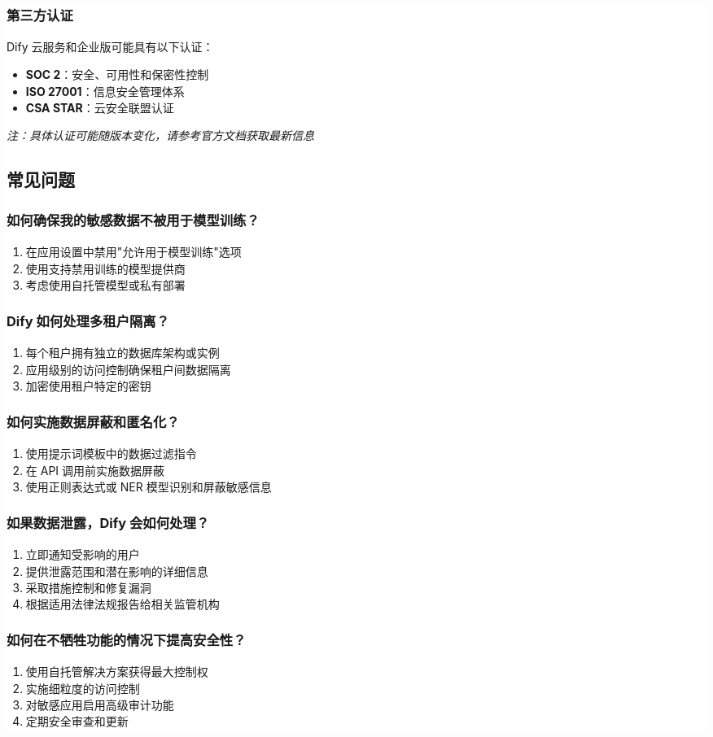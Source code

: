 ### 第三方认证

Dify 云服务和企业版可能具有以下认证：

- **SOC 2**：安全、可用性和保密性控制
- **ISO 27001**：信息安全管理体系
- **CSA STAR**：云安全联盟认证

*注：具体认证可能随版本变化，请参考官方文档获取最新信息*

## 常见问题

### 如何确保我的敏感数据不被用于模型训练？

1. 在应用设置中禁用"允许用于模型训练"选项
2. 使用支持禁用训练的模型提供商
3. 考虑使用自托管模型或私有部署

### Dify 如何处理多租户隔离？

1. 每个租户拥有独立的数据库架构或实例
2. 应用级别的访问控制确保租户间数据隔离
3. 加密使用租户特定的密钥

### 如何实施数据屏蔽和匿名化？

1. 使用提示词模板中的数据过滤指令
2. 在 API 调用前实施数据屏蔽
3. 使用正则表达式或 NER 模型识别和屏蔽敏感信息

### 如果数据泄露，Dify 会如何处理？

1. 立即通知受影响的用户
2. 提供泄露范围和潜在影响的详细信息
3. 采取措施控制和修复漏洞
4. 根据适用法律法规报告给相关监管机构

### 如何在不牺牲功能的情况下提高安全性？

1. 使用自托管解决方案获得最大控制权
2. 实施细粒度的访问控制
3. 对敏感应用启用高级审计功能
4. 定期安全审查和更新 